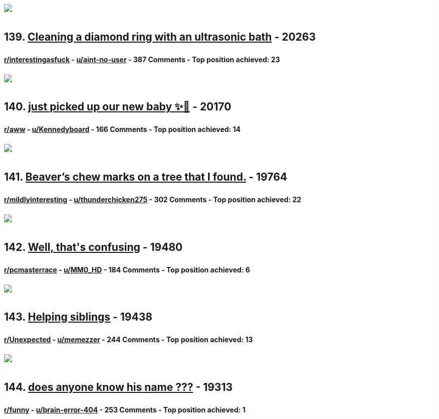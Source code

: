 <a href="https://apnews.com/article/election-2020-joe-biden-donald-trump-wisconsin-elections-dcb7da95578fc7289122c6d372575a9b"><img src="https://b.thumbs.redditmedia.com/GtjUslHsYxkx_bckOytXq-c4qTw8w7LvU9eQeFRHeZM.jpg"></img></a>

## 139. [Cleaning a diamond ring with an ultrasonic bath](http://reddit.com/r/interestingasfuck/comments/jyd54w/cleaning_a_diamond_ring_with_an_ultrasonic_bath/) - 20263
#### [r/interestingasfuck](http://reddit.com/r/interestingasfuck) - [u/aint-no-user](http://reddit.com/u/aint-no-user) - 387 Comments - Top position achieved: 23

<a href="https://gfycat.com/presentfriendlykestrel"><img src="https://b.thumbs.redditmedia.com/NTfREhfP136t_tJj7IO43wytGhkQDEy4hiPE-me8LTs.jpg"></img></a>

## 140. [just picked up our new baby ✨💞](http://reddit.com/r/aww/comments/jy3miw/just_picked_up_our_new_baby/) - 20170
#### [r/aww](http://reddit.com/r/aww) - [u/Kennedyboard](http://reddit.com/u/Kennedyboard) - 166 Comments - Top position achieved: 14

<a href="https://i.redd.it/mw9hit77hi061.jpg"><img src="https://b.thumbs.redditmedia.com/kUfaGqaSV21dsTSpg11ECyEAmyXm-U6K9MBlJ9olvuM.jpg"></img></a>

## 141. [Beaver’s chew marks on a tree that I found.](http://reddit.com/r/mildlyinteresting/comments/jy9cyd/beavers_chew_marks_on_a_tree_that_i_found/) - 19764
#### [r/mildlyinteresting](http://reddit.com/r/mildlyinteresting) - [u/thunderchicken275](http://reddit.com/u/thunderchicken275) - 302 Comments - Top position achieved: 22

<a href="https://i.redd.it/yruz31rwxk061.jpg"><img src="https://a.thumbs.redditmedia.com/2FEVEblZ-vQsH6kb5av-wdfGyEbfaD7PGZ6zIU0c1T8.jpg"></img></a>

## 142. [Well, that's confusing](http://reddit.com/r/pcmasterrace/comments/jy6i1z/well_thats_confusing/) - 19480
#### [r/pcmasterrace](http://reddit.com/r/pcmasterrace) - [u/MM0_HD](http://reddit.com/u/MM0_HD) - 184 Comments - Top position achieved: 6

<a href="https://i.redd.it/6cr29ybgkj061.jpg"><img src="https://b.thumbs.redditmedia.com/f2JIjBL10sTpHTcEMDO0u0SdKiO7GZUeTyvrUsmuhAQ.jpg"></img></a>

## 143. [Helping siblings](http://reddit.com/r/Unexpected/comments/jyd7nc/helping_siblings/) - 19438
#### [r/Unexpected](http://reddit.com/r/Unexpected) - [u/memezzer](http://reddit.com/u/memezzer) - 244 Comments - Top position achieved: 13

<a href="https://v.redd.it/24qbbx05am061"><img src="https://b.thumbs.redditmedia.com/edBzw7wyMDJ8cf_EuNHODWsLPrmZs7bieaESbh0iI3g.jpg"></img></a>

## 144. [does anyone know his name ???](http://reddit.com/r/funny/comments/jy5ixy/does_anyone_know_his_name/) - 19313
#### [r/funny](http://reddit.com/r/funny) - [u/brain-error-404](http://reddit.com/u/brain-error-404) - 253 Comments - Top position achieved: 1
